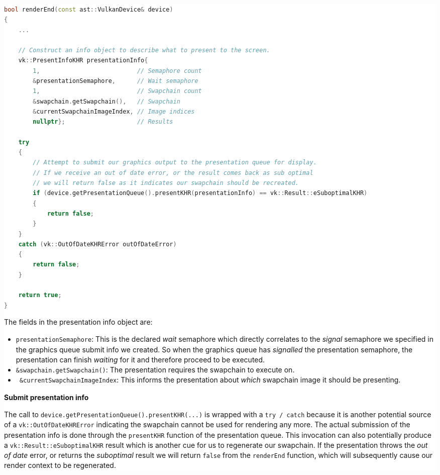 ```cpp
bool renderEnd(const ast::VulkanDevice& device)
{
    ...

    // Construct an info object to describe what to present to the screen.
    vk::PresentInfoKHR presentationInfo{
        1,                           // Semaphore count
        &presentationSemaphore,      // Wait semaphore
        1,                           // Swapchain count
        &swapchain.getSwapchain(),   // Swapchain
        &currentSwapchainImageIndex, // Image indices
        nullptr};                    // Results

    try
    {
        // Attempt to submit our graphics output to the presentation queue for display.
        // If we receive an out of date error, or the result comes back as sub optimal
        // we will return false as it indicates our swapchain should be recreated.
        if (device.getPresentationQueue().presentKHR(presentationInfo) == vk::Result::eSuboptimalKHR)
        {
            return false;
        }
    }
    catch (vk::OutOfDateKHRError outOfDateError)
    {
        return false;
    }

    return true;
}
```

The fields in the presentation info object are:

- `presentationSemaphore`: This is the declared *wait* semaphore which directly correlates to the *signal* semaphore we specified in the graphics queue submit info we created. So when the graphics queue has *signalled* the presentation semaphore, the presentation can finish *waiting* for it and therefore proceed to be executed.
- `&swapchain.getSwapchain()`: The presentation requires the swapchain to execute on.
- ` &currentSwapchainImageIndex`: This informs the presentation about *which* swapchain image it should be presenting.

**Submit presentation info**

The call to `device.getPresentationQueue().presentKHR(...)` is wrapped with a `try / catch` because it is another potential source of a `vk::OutOfDateKHRError` indicating the swapchain cannot be used for rendering any more. The actual submission of the presentation info is done through the `presentKHR` function of the presentation queue. This invocation can also potentially produce a `vk::Result::eSuboptimalKHR` result which is another cue for us to regenerate our swapchain. If the presentation throws the *out of date* error, or returns the *suboptimal* result we will return `false` from the `renderEnd` function, which will subsequently cause our render context to be regenerated.
